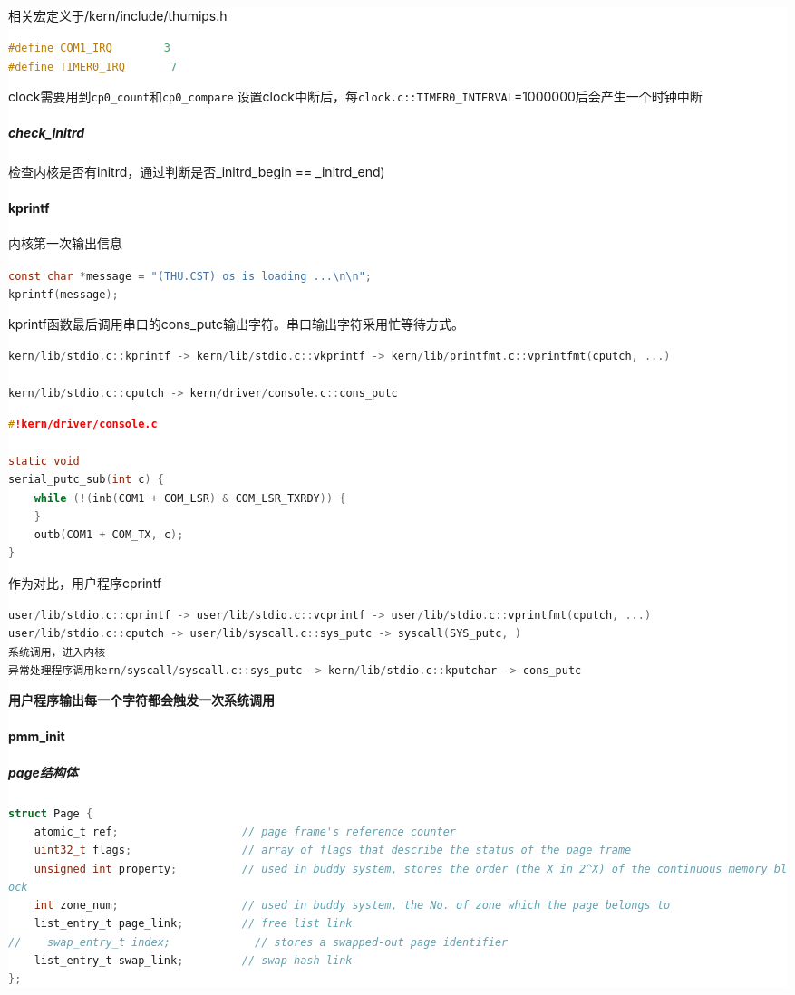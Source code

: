 相关宏定义于/kern/include/thumips.h

```c
#define COM1_IRQ        3
#define TIMER0_IRQ       7
```

clock需要用到`cp0_count`和`cp0_compare`
设置clock中断后，每`clock.c::TIMER0_INTERVAL`=1000000后会产生一个时钟中断

##### check_initrd

检查内核是否有initrd，通过判断是否_initrd_begin == _initrd_end)

#### kprintf

内核第一次输出信息

```c
const char *message = "(THU.CST) os is loading ...\n\n";
kprintf(message);
```

kprintf函数最后调用串口的cons_putc输出字符。串口输出字符采用忙等待方式。

```c
kern/lib/stdio.c::kprintf -> kern/lib/stdio.c::vkprintf -> kern/lib/printfmt.c::vprintfmt(cputch, ...)

kern/lib/stdio.c::cputch -> kern/driver/console.c::cons_putc
```

```c
#!kern/driver/console.c

static void
serial_putc_sub(int c) {
    while (!(inb(COM1 + COM_LSR) & COM_LSR_TXRDY)) {
    }
    outb(COM1 + COM_TX, c);
}
```

作为对比，用户程序cprintf

```c
user/lib/stdio.c::cprintf -> user/lib/stdio.c::vcprintf -> user/lib/stdio.c::vprintfmt(cputch, ...)
user/lib/stdio.c::cputch -> user/lib/syscall.c::sys_putc -> syscall(SYS_putc, )
系统调用，进入内核
异常处理程序调用kern/syscall/syscall.c::sys_putc -> kern/lib/stdio.c::kputchar -> cons_putc
```

**用户程序输出每一个字符都会触发一次系统调用**

#### pmm_init

##### page结构体

```c
struct Page {
    atomic_t ref;                   // page frame's reference counter
    uint32_t flags;                 // array of flags that describe the status of the page frame
    unsigned int property;          // used in buddy system, stores the order (the X in 2^X) of the continuous memory block
    int zone_num;                   // used in buddy system, the No. of zone which the page belongs to
    list_entry_t page_link;         // free list link
//    swap_entry_t index;             // stores a swapped-out page identifier
    list_entry_t swap_link;         // swap hash link
};
```
